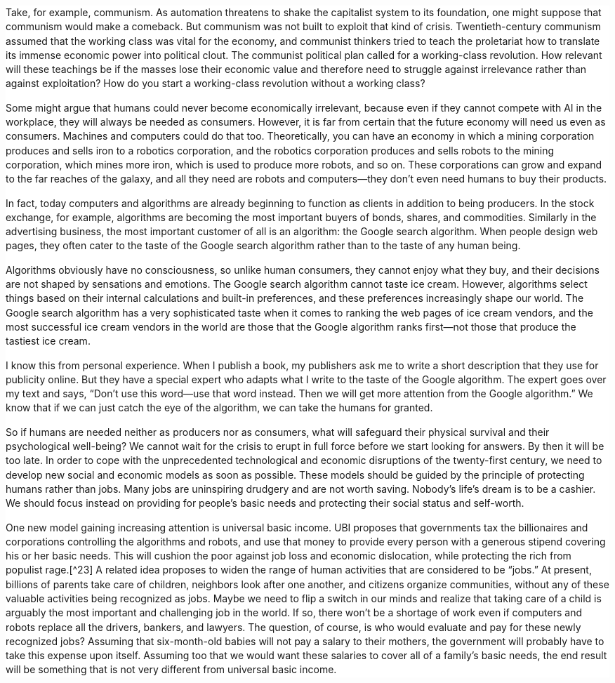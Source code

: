 Take, for example, communism. As automation threatens to shake the capitalist system to its foundation, one might suppose that communism would make a comeback. But communism was not built to exploit that kind of crisis. Twentieth-century communism assumed that the working class was vital for the economy, and communist thinkers tried to teach the proletariat how to translate its immense economic power into political clout. The communist political plan called for a working-class revolution. How relevant will these teachings be if the masses lose their economic value and therefore need to struggle against irrelevance rather than against exploitation? How do you start a working-class revolution without a working class?

Some might argue that humans could never become economically irrelevant, because even if they cannot compete with AI in the workplace, they will always be needed as consumers. However, it is far from certain that the future economy will need us even as consumers. Machines and computers could do that too. Theoretically, you can have an economy in which a mining corporation produces and sells iron to a robotics corporation, and the robotics corporation produces and sells robots to the mining corporation, which mines more iron, which is used to produce more robots, and so on. These corporations can grow and expand to the far reaches of the galaxy, and all they need are robots and computers—they don’t even need humans to buy their products.

In fact, today computers and algorithms are already beginning to function as clients in addition to being producers. In the stock exchange, for example, algorithms are becoming the most important buyers of bonds, shares, and commodities. Similarly in the advertising business, the most important customer of all is an algorithm: the Google search algorithm. When people design web pages, they often cater to the taste of the Google search algorithm rather than to the taste of any human being.

Algorithms obviously have no consciousness, so unlike human consumers, they cannot enjoy what they buy, and their decisions are not shaped by sensations and emotions. The Google search algorithm cannot taste ice cream. However, algorithms select things based on their internal calculations and built-in preferences, and these preferences increasingly shape our world. The Google search algorithm has a very sophisticated taste when it comes to ranking the web pages of ice cream vendors, and the most successful ice cream vendors in the world are those that the Google algorithm ranks first—not those that produce the tastiest ice cream.

I know this from personal experience. When I publish a book, my publishers ask me to write a short description that they use for publicity online. But they have a special expert who adapts what I write to the taste of the Google algorithm. The expert goes over my text and says, “Don’t use this word—use that word instead. Then we will get more attention from the Google algorithm.” We know that if we can just catch the eye of the algorithm, we can take the humans for granted.

So if humans are needed neither as producers nor as consumers, what will safeguard their physical survival and their psychological well-being? We cannot wait for the crisis to erupt in full force before we start looking for answers. By then it will be too late. In order to cope with the unprecedented technological and economic disruptions of the twenty-first century, we need to develop new social and economic models as soon as possible. These models should be guided by the principle of protecting humans rather than jobs. Many jobs are uninspiring drudgery and are not worth saving. Nobody’s life’s dream is to be a cashier. We should focus instead on providing for people’s basic needs and protecting their social status and self-worth.

One new model gaining increasing attention is universal basic income. UBI proposes that governments tax the billionaires and corporations controlling the algorithms and robots, and use that money to provide every person with a generous stipend covering his or her basic needs. This will cushion the poor against job loss and economic dislocation, while protecting the rich from populist rage.[^23] A related idea proposes to widen the range of human activities that are considered to be “jobs.” At present, billions of parents take care of children, neighbors look after one another, and citizens organize communities, without any of these valuable activities being recognized as jobs. Maybe we need to flip a switch in our minds and realize that taking care of a child is arguably the most important and challenging job in the world. If so, there won’t be a shortage of work even if computers and robots replace all the drivers, bankers, and lawyers. The question, of course, is who would evaluate and pay for these newly recognized jobs? Assuming that six-month-old babies will not pay a salary to their mothers, the government will probably have to take this expense upon itself. Assuming too that we would want these salaries to cover all of a family’s basic needs, the end result will be something that is not very different from universal basic income.
